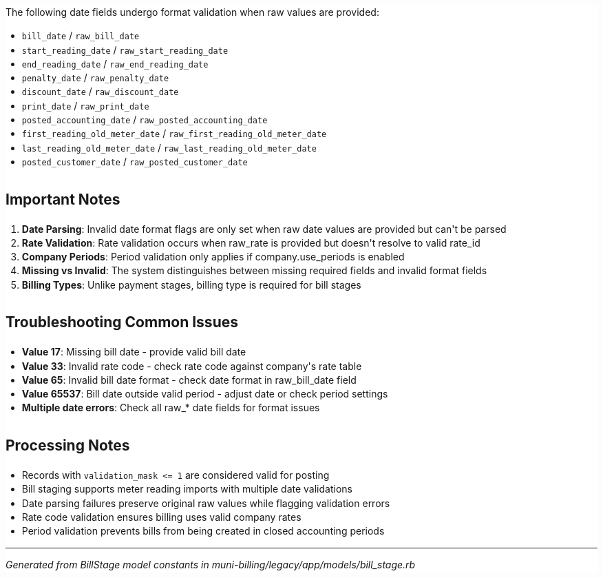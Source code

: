 The following date fields undergo format validation when raw values are provided:
- `bill_date` / `raw_bill_date`
- `start_reading_date` / `raw_start_reading_date`
- `end_reading_date` / `raw_end_reading_date`
- `penalty_date` / `raw_penalty_date`
- `discount_date` / `raw_discount_date`
- `print_date` / `raw_print_date`
- `posted_accounting_date` / `raw_posted_accounting_date`
- `first_reading_old_meter_date` / `raw_first_reading_old_meter_date`
- `last_reading_old_meter_date` / `raw_last_reading_old_meter_date`
- `posted_customer_date` / `raw_posted_customer_date`

## Important Notes

1. **Date Parsing**: Invalid date format flags are only set when raw date values are provided but can't be parsed
2. **Rate Validation**: Rate validation occurs when raw_rate is provided but doesn't resolve to valid rate_id
3. **Company Periods**: Period validation only applies if company.use_periods is enabled
4. **Missing vs Invalid**: The system distinguishes between missing required fields and invalid format fields
5. **Billing Types**: Unlike payment stages, billing type is required for bill stages

## Troubleshooting Common Issues

- **Value 17**: Missing bill date - provide valid bill date
- **Value 33**: Invalid rate code - check rate code against company's rate table
- **Value 65**: Invalid bill date format - check date format in raw_bill_date field
- **Value 65537**: Bill date outside valid period - adjust date or check period settings
- **Multiple date errors**: Check all raw_* date fields for format issues

## Processing Notes

- Records with `validation_mask <= 1` are considered valid for posting
- Bill staging supports meter reading imports with multiple date validations
- Date parsing failures preserve original raw values while flagging validation errors
- Rate code validation ensures billing uses valid company rates
- Period validation prevents bills from being created in closed accounting periods

---
*Generated from BillStage model constants in muni-billing/legacy/app/models/bill_stage.rb*